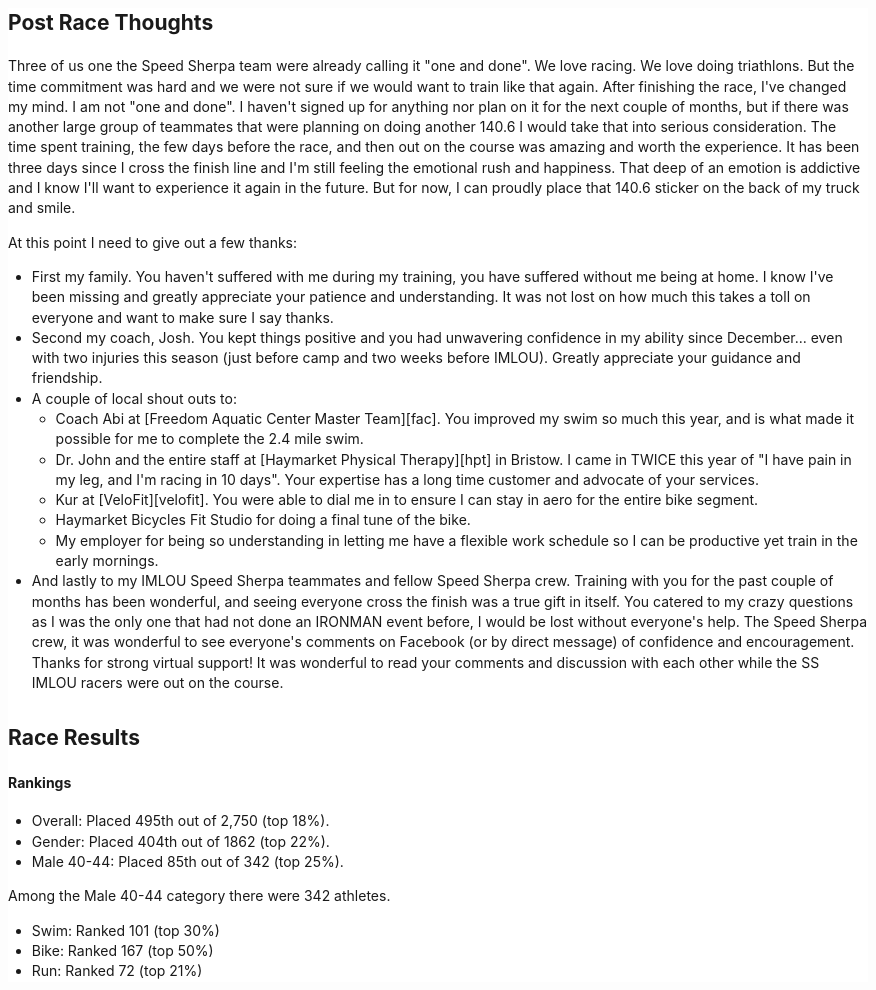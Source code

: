 Post Race Thoughts
---

Three of us one the Speed Sherpa team were already calling it "one and done".  We love racing.  We love doing triathlons.  But the time commitment was hard and we were not sure if we would want to train like that again.  After finishing the race, I've changed my mind.  I am not "one and done".  I haven't signed up for anything nor plan on it for the next couple of months, but if there was another large group of teammates that were planning on doing another 140.6 I would take that into serious consideration.  The time spent training, the few days before the race, and then out on the course was amazing and worth the experience.  It has been three days since I cross the finish line and I'm still feeling the emotional rush and happiness.  That deep of an emotion is addictive and I know I'll want to experience it again in the future.  But for now, I can proudly place that 140.6 sticker on the back of my truck and smile.

At this point I need to give out a few thanks:

- First my family.  You haven't suffered with me during my training, you have suffered without me being at home.  I know I've been missing and greatly appreciate your patience and understanding.  It was not lost on how much this takes a toll on everyone and want to make sure I say thanks.
- Second my coach, Josh.  You kept things positive and you had unwavering confidence in my ability since December... even with two injuries this season (just before camp and two weeks before IMLOU).  Greatly appreciate your guidance and friendship.
- A couple of local shout outs to:
    + Coach Abi at [Freedom Aquatic Center Master Team][fac].  You improved my swim so much this year, and is what made it possible for me to complete the 2.4 mile swim.
    + Dr. John and the entire staff at [Haymarket Physical Therapy][hpt] in Bristow.  I came in TWICE this year of "I have pain in my leg, and I'm racing in 10 days".  Your expertise has a long time customer and advocate of your services.
    + Kur at [VeloFit][velofit].  You were able to dial me in to ensure I can stay in aero for the entire bike segment.
    + Haymarket Bicycles Fit Studio for doing a final tune of the bike.
    + My employer for being so understanding in letting me have a flexible work schedule so I can be productive yet train in the early mornings.
- And lastly to my IMLOU Speed Sherpa teammates and fellow Speed Sherpa crew.  Training with you for the past couple of months has been wonderful, and seeing everyone cross the finish was a true gift in itself.  You catered to my crazy questions as I was the only one that had not done an IRONMAN event before, I would be lost without everyone's help.  The Speed Sherpa crew, it was wonderful to see everyone's comments on Facebook (or by direct message) of confidence and encouragement.  Thanks for strong virtual support!  It was wonderful to read your comments and discussion with each other while the SS IMLOU racers were out on the course.


Race Results
---

#### Rankings

- Overall: Placed 495th out of 2,750 (top 18%).
- Gender: Placed 404th out of 1862 (top 22%).
- Male 40-44: Placed 85th out of 342 (top 25%).

Among the Male 40-44 category there were 342 athletes.

- Swim: Ranked 101 (top 30%)
- Bike: Ranked 167 (top 50%)
- Run: Ranked 72 (top 21%)


[^1]: This is a lame attempt correlating LotR March of the Ents to the beginning of a triathlon.  Sorry it was so lost on you that you clicked on this footnote.
[^2]: Ladies... I know you are no better in your tents.  Don't even pretend you are any different.
[^3]: You will hear about some riders have the ability to pee on the bike to save them time from stopping.  I do not have that ability.
[^4]: Official Race Results available at [EVENT Results page][event_results].
[kinetic]: https://www.justinrummel.com/kinetic-half-2016-race-report/
[wattie-sw]: https://www.wattieink.com/collections/the-shipwreck-collection
[stinger-bar]: https://www.honeystinger.com/products/bars/energy-bars
[wattie-speedsuit]: https://www.wattieink.com/collections/speedsuits
[zipp]: https://www.zipp.com/wheels/808-firecrest---carbon-clincher/
[argon18]: https://www.argon18bike.com/en/news/argon-18/unveiling-the-2015-argon-18-colllection
[fac]: http://www.freedom-center.com/aquatics/freedom-aquatic-club-masters-team/
[hpt]: https://haymarketpt.com/contact-bristow/
[velofit]: https://www.velofitpt.com
[event_results]: http://www.ironman.com/triathlon/coverage/athlete-tracker.aspx?y=2017&rd=20171015&race=louisville&bidid=2008&detail=1